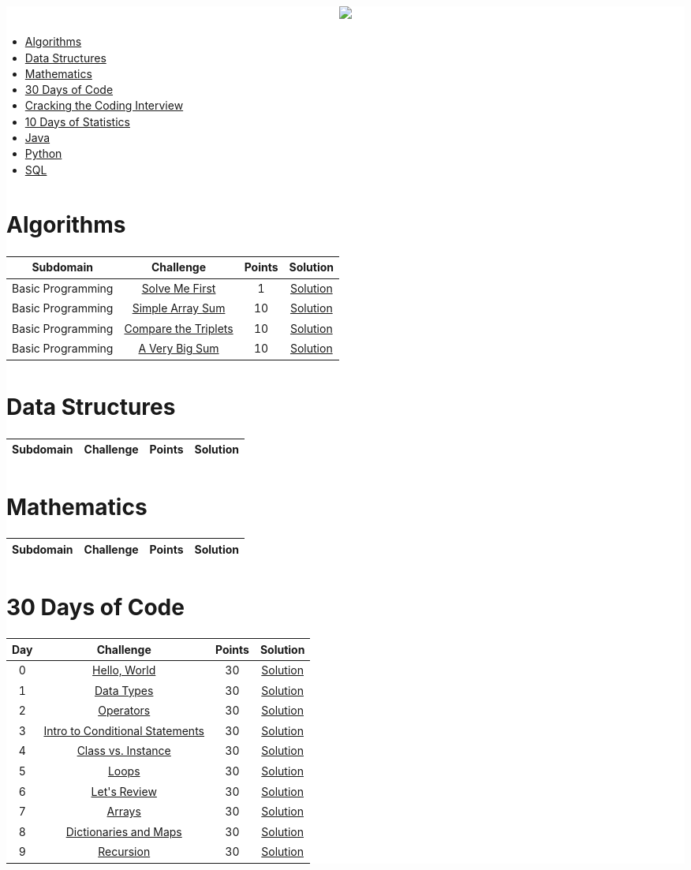 <p align="center">
    <a href="https://www.hackerrank.com/jhonMichael">
        <img height=85 src="https://d3keuzeb2crhkn.cloudfront.net/hackerrank/assets/styleguide/logo_wordmark-f5c5eb61ab0a154c3ed9eda24d0b9e31.svg">
    </a>
</p>

* [Algorithms](#algorithms)
* [Data Structures](#data-structures)
* [Mathematics](#mathematics)
* [30 Days of Code](#30-days-of-code)
* [Cracking the Coding Interview](#cracking-the-coding-interview)
* [10 Days of Statistics](#10-days-of-statistics)
* [Java](#java)
* [Python](#python)
* [SQL](#sql)


# Algorithms

|        Subdomain        |                                              Challenge                                                   |             Points          |                                               Solution                                                   |
|:-----------------------:|:--------------------------------------------------------------------------------------------------------:|:--------------------------:|:--------------------------------------------------------------------------------------------------------:|
|    Basic Programming    | [Solve Me First](https://www.hackerrank.com/challenges/solve-me-first)                                   |                1            | [Solution](https://www.hackerrank.com/challenges/solve-me-first/submissions/code/57113098)               |
|    Basic Programming    | [Simple Array Sum](https://www.hackerrank.com/challenges/simple-array-sum)                               |               10            | [Solution](https://www.hackerrank.com/challenges/simple-array-sum/submissions/code/57112851)             |
|    Basic Programming    | [Compare the Triplets](https://www.hackerrank.com/challenges/compare-the-triplets)                       |               10            | [Solution](https://www.hackerrank.com/challenges/compare-the-triplets/submissions/code/53031974)         |
|    Basic Programming    | [A Very Big Sum](https://www.hackerrank.com/challenges/a-very-big-sum)                                   |               10            | [Solution](https://www.hackerrank.com/challenges/a-very-big-sum/submissions/code/50280302)               |


# Data Structures

|        Subdomain        |                                              Challenge                                                   |             Points          |                                               Solution                                                   |
|:-----------------------:|:--------------------------------------------------------------------------------------------------------:|:--------------------------:|:--------------------------------------------------------------------------------------------------------:|


# Mathematics

|        Subdomain        |                                              Challenge                                                   |             Points          |                                               Solution                                                   |
|:-----------------------:|:--------------------------------------------------------------------------------------------------------:|:--------------------------:|:--------------------------------------------------------------------------------------------------------:|


# 30 Days of Code

| Day |                                                Challenge                                                | Points |                                                                       Solution                                                         |
|:---:|:-------------------------------------------------------------------------------------------------------:|:------:|:-------------------------------------------------------------------------------------------------------------------------------------:|
|  0  | [Hello, World](https://www.hackerrank.com/challenges/30-hello-world)                                    |   30   | [Solution]() |
|  1  | [Data Types](https://www.hackerrank.com/challenges/30-data-types)                                       |   30   | [Solution]()                           |
|  2  | [Operators](https://www.hackerrank.com/challenges/30-operators)                                         |   30   | [Solution]()   |
|  3  | [Intro to Conditional Statements](https://www.hackerrank.com/challenges/30-conditional-statements)      |   30   | [Solution]() |
|  4  | [Class vs. Instance](https://www.hackerrank.com/challenges/30-class-vs-instance)                        |   30   | [Solution]()                 |
|  5  | [Loops](https://www.hackerrank.com/challenges/30-loops)                                                 |   30   | [Solution]()                                  |
|  6  | [Let's Review](https://www.hackerrank.com/challenges/30-review-loop)                                    |   30   | [Solution]()                         |
|  7  | [Arrays](https://www.hackerrank.com/challenges/30-arrays)                                               |   30   | [Solution]()                                 |
|  8  | [Dictionaries and Maps](https://www.hackerrank.com/challenges/30-dictionaries-and-maps)                 |   30   | [Solution]()              |
|  9  | [Recursion](https://www.hackerrank.com/challenges/30-recursion)                                         |   30   | [Solution]()                              |